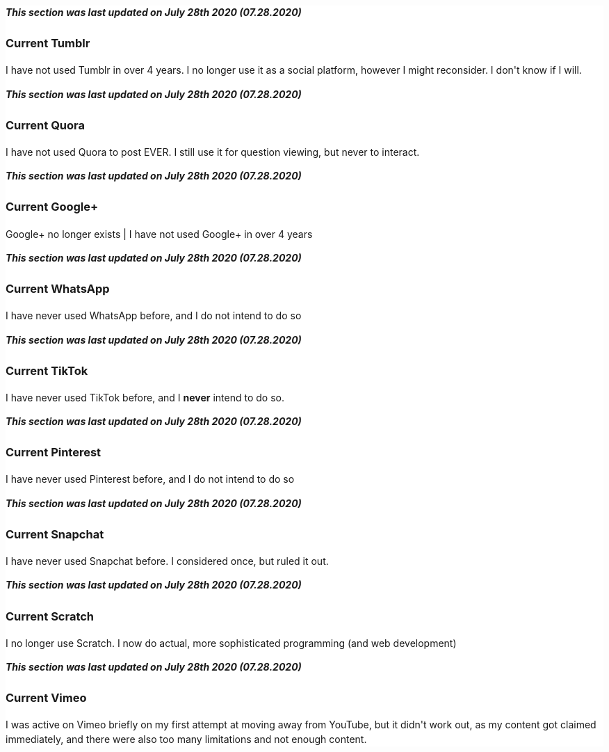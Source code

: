 ***This section was last updated on July 28th 2020 (07.28.2020)***

### Current Tumblr

I have not used Tumblr in over 4 years. I no longer use it as a social platform, however I might reconsider. I don't know if I will.

***This section was last updated on July 28th 2020 (07.28.2020)***

### Current Quora

I have not used Quora to post EVER. I still use it for question viewing, but never to interact.

***This section was last updated on July 28th 2020 (07.28.2020)***

### Current Google+

Google+ no longer exists | I have not used Google+ in over 4 years

***This section was last updated on July 28th 2020 (07.28.2020)***

### Current WhatsApp

I have never used WhatsApp before, and I do not intend to do so

***This section was last updated on July 28th 2020 (07.28.2020)***

### Current TikTok

I have never used TikTok before, and I **never** intend to do so.

***This section was last updated on July 28th 2020 (07.28.2020)***

### Current Pinterest

I have never used Pinterest before, and I do not intend to do so

***This section was last updated on July 28th 2020 (07.28.2020)***

### Current Snapchat

I have never used Snapchat before. I considered once, but ruled it out.

***This section was last updated on July 28th 2020 (07.28.2020)***

### Current Scratch

I no longer use Scratch. I now do actual, more sophisticated programming (and web development)

***This section was last updated on July 28th 2020 (07.28.2020)***

### Current Vimeo

I was active on Vimeo briefly on my first attempt at moving away from YouTube, but it didn't work out, as my content got claimed immediately, and there were also too many limitations and not enough content.

